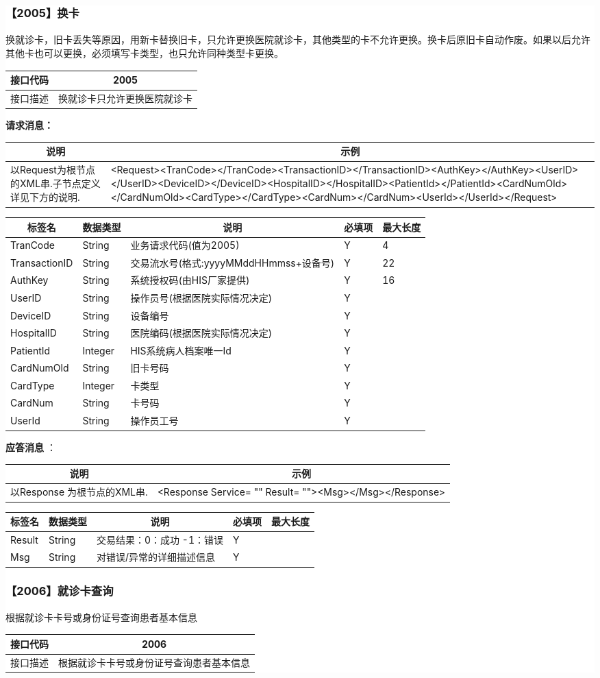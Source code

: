 ### 【2005】换卡

换就诊卡，旧卡丢失等原因，用新卡替换旧卡，只允许更换医院就诊卡，其他类型的卡不允许更换。换卡后原旧卡自动作废。如果以后允许其他卡也可以更换，必须填写卡类型，也只允许同种类型卡更换。

| 接口代码 | 2005 |
| --- | --- |
| 接口描述 | 换就诊卡只允许更换医院就诊卡 |

**请求消息：**

| 说明 | 示例 |
| --- | --- |
| 以Request为根节点的XML串.子节点定义详见下方的说明. | \<Request\>\<TranCode\>\</TranCode\>\<TransactionID\>\</TransactionID\>\<AuthKey\>\</AuthKey\>\<UserID\>\</UserID\>\<DeviceID\>\</DeviceID\>\<HospitalID\>\</HospitalID\>\<PatientId\>\</PatientId\>\<CardNumOld\>\</CardNumOld\>\<CardType\>\</CardType\>\<CardNum\>\</CardNum\>\<UserId\>\</UserId\>\</Request\> |

| 标签名 | 数据类型 | 说明 | 必填项 | 最大长度 |
| ----- | ---- | ---- | ----- | ----- |
| TranCode | String | 业务请求代码(值为2005) | Y | 4 |
| TransactionID | String | 交易流水号(格式:yyyyMMddHHmmss+设备号) | Y | 22 |
| AuthKey | String | 系统授权码(由HIS厂家提供) | Y | 16 |
| UserID | String | 操作员号(根据医院实际情况决定) | Y | |
| DeviceID | String | 设备编号 | Y | |
| HospitalID | String | 医院编码(根据医院实际情况决定) | Y | |
| PatientId | Integer | HIS系统病人档案唯一Id | Y | |
| CardNumOld | String | 旧卡号码 | Y | |
| CardType | Integer | 卡类型 | Y | |
| CardNum | String | 卡号码 | Y | |
| UserId | String | 操作员工号 | Y | |

**应答消息** ：

| 说明 | 示例 |
| --- | --- |
| 以Response 为根节点的XML串. | \<Response Service= "" Result= ""\>\<Msg\>\</Msg\>\</Response\> |

| 标签名 | 数据类型 | 说明 | 必填项 | 最大长度 |
| ----- | ---- | ---- | ----- | ----- |
| Result | String | 交易结果：0：成功 -1：错误 | Y | |
| Msg | String | 对错误/异常的详细描述信息 | Y | |

### 【2006】就诊卡查询

根据就诊卡卡号或身份证号查询患者基本信息

| 接口代码 | 2006 |
| --- | --- |
| 接口描述 | 根据就诊卡卡号或身份证号查询患者基本信息 |
